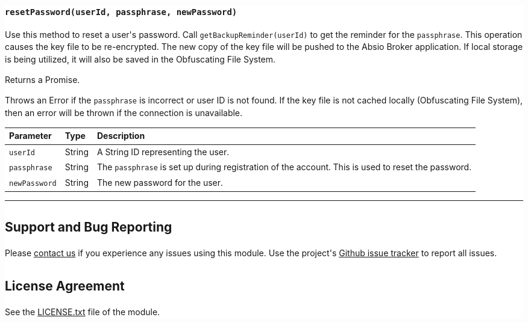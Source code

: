 
### `resetPassword(userId, passphrase, newPassword)`
Use this method to reset a user's password. Call `getBackupReminder(userId)` to get the reminder for the `passphrase`.  This operation causes the key file to be re-encrypted.  The new copy of the key file will be pushed to the Absio Broker application.  If local storage is being utilized, it will also be saved in the Obfuscating File System.

Returns a Promise.

Throws an Error if the `passphrase` is incorrect or user ID is not found.  If the key file is not cached locally (Obfuscating File System), then an error will be thrown if the connection is unavailable.

Parameter   | Type  | Description
:-----------|:------|:-----------
`userId` | String | A String ID representing the user.
`passphrase` | String | The `passphrase` is set up during registration of the account.  This is used to reset the password.
`newPassword` | String | The new password for the user.

---

## Support and Bug Reporting

Please [contact us](https://github.com/Absio/absio-secured-container/issues) if you experience any issues using this module.  Use the project's [Github issue tracker](https://github.com/Absio/absio-secured-container/issues) to report all issues.

## License Agreement

See the [LICENSE.txt](https://github.com/Absio/js-absio-secured-container/blob/master/LICENSE/LICENSE.txt) file of the module.
